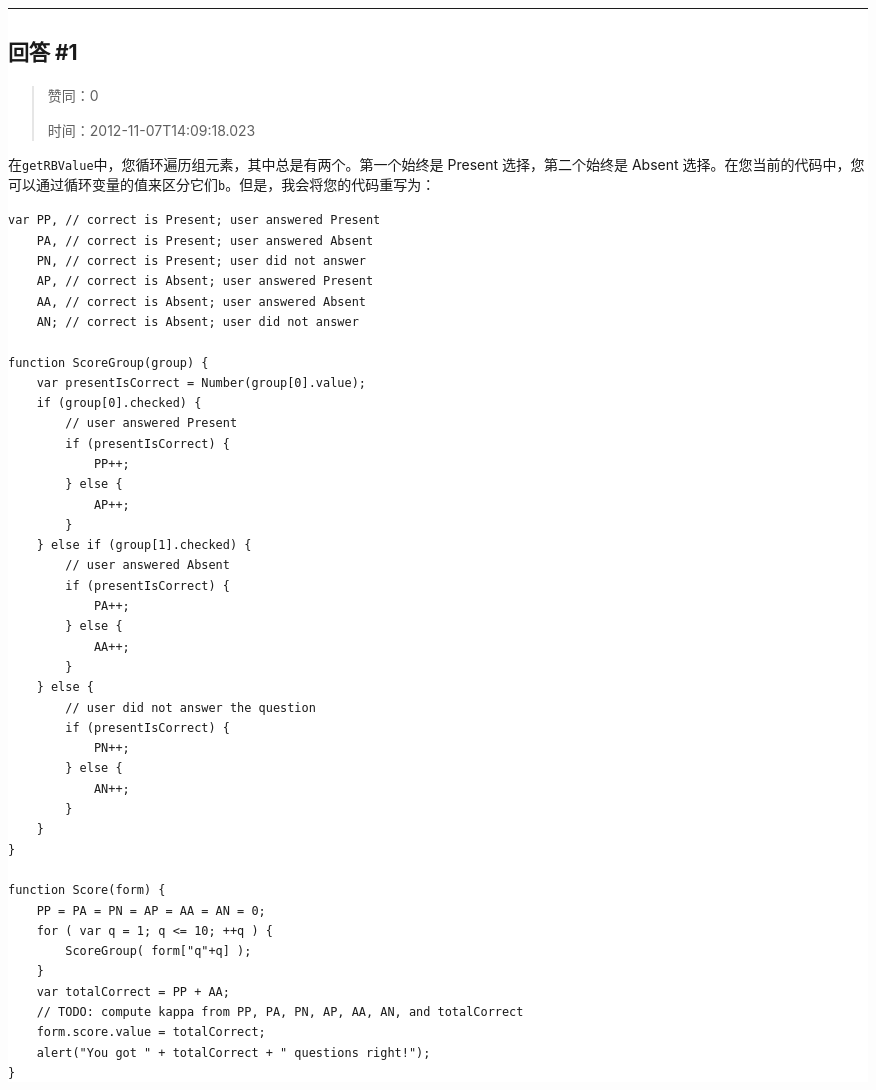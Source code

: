 * * *

## 回答 #1

> 赞同：0
> 
> 时间：2012-11-07T14:09:18.023

在`getRBValue`中，您循环遍历组元素，其中总是有两个。第一个始终是 Present 选择，第二个始终是 Absent 选择。在您当前的代码中，您可以通过循环变量的值来区分它们`b`。但是，我会将您的代码重写为：

```
var PP, // correct is Present; user answered Present
    PA, // correct is Present; user answered Absent
    PN, // correct is Present; user did not answer
    AP, // correct is Absent; user answered Present
    AA, // correct is Absent; user answered Absent
    AN; // correct is Absent; user did not answer

function ScoreGroup(group) {
    var presentIsCorrect = Number(group[0].value);
    if (group[0].checked) {
        // user answered Present
        if (presentIsCorrect) {
            PP++;
        } else {
            AP++;
        }
    } else if (group[1].checked) {
        // user answered Absent
        if (presentIsCorrect) {
            PA++;
        } else {
            AA++;
        }
    } else {
        // user did not answer the question
        if (presentIsCorrect) {
            PN++;
        } else {
            AN++;
        }
    }
}

function Score(form) { 
    PP = PA = PN = AP = AA = AN = 0;
    for ( var q = 1; q <= 10; ++q ) { 
        ScoreGroup( form["q"+q] ); 
    }
    var totalCorrect = PP + AA;
    // TODO: compute kappa from PP, PA, PN, AP, AA, AN, and totalCorrect
    form.score.value = totalCorrect; 
    alert("You got " + totalCorrect + " questions right!");
} 
```
